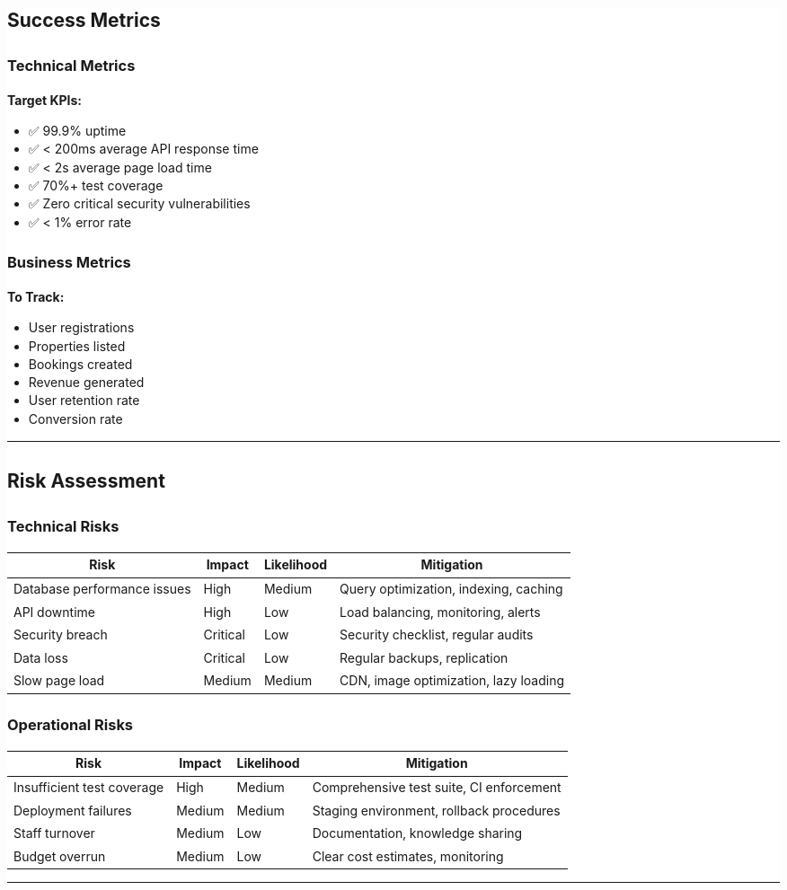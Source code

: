 
## Success Metrics

### Technical Metrics

**Target KPIs:**
- ✅ 99.9% uptime
- ✅ < 200ms average API response time
- ✅ < 2s average page load time
- ✅ 70%+ test coverage
- ✅ Zero critical security vulnerabilities
- ✅ < 1% error rate

### Business Metrics

**To Track:**
- User registrations
- Properties listed
- Bookings created
- Revenue generated
- User retention rate
- Conversion rate

---

## Risk Assessment

### Technical Risks

| Risk | Impact | Likelihood | Mitigation |
|------|--------|------------|------------|
| Database performance issues | High | Medium | Query optimization, indexing, caching |
| API downtime | High | Low | Load balancing, monitoring, alerts |
| Security breach | Critical | Low | Security checklist, regular audits |
| Data loss | Critical | Low | Regular backups, replication |
| Slow page load | Medium | Medium | CDN, image optimization, lazy loading |

### Operational Risks

| Risk | Impact | Likelihood | Mitigation |
|------|--------|------------|------------|
| Insufficient test coverage | High | Medium | Comprehensive test suite, CI enforcement |
| Deployment failures | Medium | Medium | Staging environment, rollback procedures |
| Staff turnover | Medium | Low | Documentation, knowledge sharing |
| Budget overrun | Medium | Low | Clear cost estimates, monitoring |

---